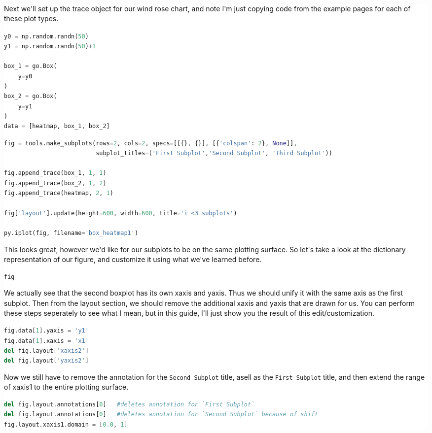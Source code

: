 Next we'll set up the trace object for our wind rose chart, and note I'm just copying code from the example pages for each of these plot types.

```python
y0 = np.random.randn(50)
y1 = np.random.randn(50)+1

box_1 = go.Box(
    y=y0
)
box_2 = go.Box(
    y=y1
)
data = [heatmap, box_1, box_2]

```

```python
fig = tools.make_subplots(rows=2, cols=2, specs=[[{}, {}], [{'colspan': 2}, None]],
                          subplot_titles=('First Subplot','Second Subplot', 'Third Subplot'))

fig.append_trace(box_1, 1, 1)
fig.append_trace(box_2, 1, 2)
fig.append_trace(heatmap, 2, 1)

fig['layout'].update(height=600, width=600, title='i <3 subplots')

py.iplot(fig, filename='box_heatmap1')

```

This looks great, however we'd like for our subplots to be on the same plotting surface. So let's take a look at the dictionary representation of our figure, and customize it using what we've learned before. 

```python
fig
```

We actually see that the second boxplot has its own xaxis and yaxis. Thus we should unify it with the same axis as the first subplot. Then from the layout section, we should remove the additional xaxis and yaxis that are drawn for us. You can perform these steps seperately to see what I mean, but in this guide, I'll just show you the result of this edit/customization.

```python
fig.data[1].yaxis = 'y1'
fig.data[1].xaxis = 'x1'
del fig.layout['xaxis2']
del fig.layout['yaxis2']

```

Now we still have to remove the annotation for the `Second Subplot` title, asell as the `First Subplot` title, and then extend the range of xaxis1 to the entire plotting surface.

```python
del fig.layout.annotations[0]   #deletes annotation for `First Subplot`
del fig.layout.annotations[0]   #deletes annotation for `Second Subplot` because of shift
fig.layout.xaxis1.domain = [0.0, 1]
```
